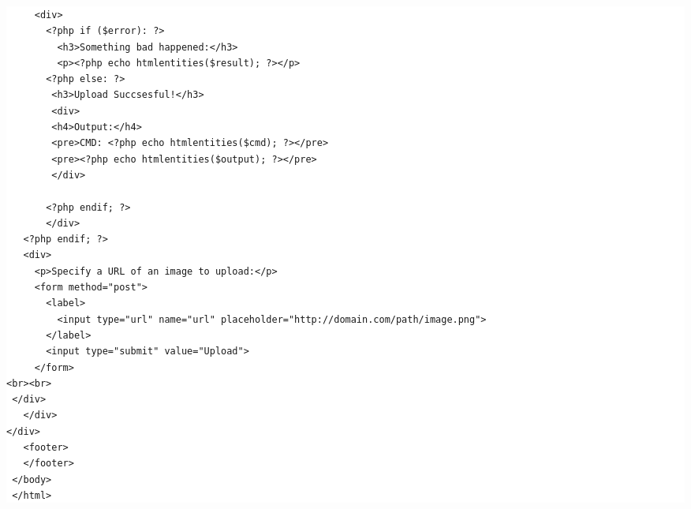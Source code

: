 ```
     <div>
       <?php if ($error): ?>
         <h3>Something bad happened:</h3>
         <p><?php echo htmlentities($result); ?></p>
       <?php else: ?>
        <h3>Upload Succsesful!</h3>
        <div>
        <h4>Output:</h4>
        <pre>CMD: <?php echo htmlentities($cmd); ?></pre>
        <pre><?php echo htmlentities($output); ?></pre>
        </div>

       <?php endif; ?>
       </div>
   <?php endif; ?>
   <div>
     <p>Specify a URL of an image to upload:</p>
     <form method="post">
       <label>
         <input type="url" name="url" placeholder="http://domain.com/path/image.png">
       </label>
       <input type="submit" value="Upload">
     </form>
<br><br>
 </div>
   </div>
</div>
   <footer>
   </footer>
 </body>
 </html>

```